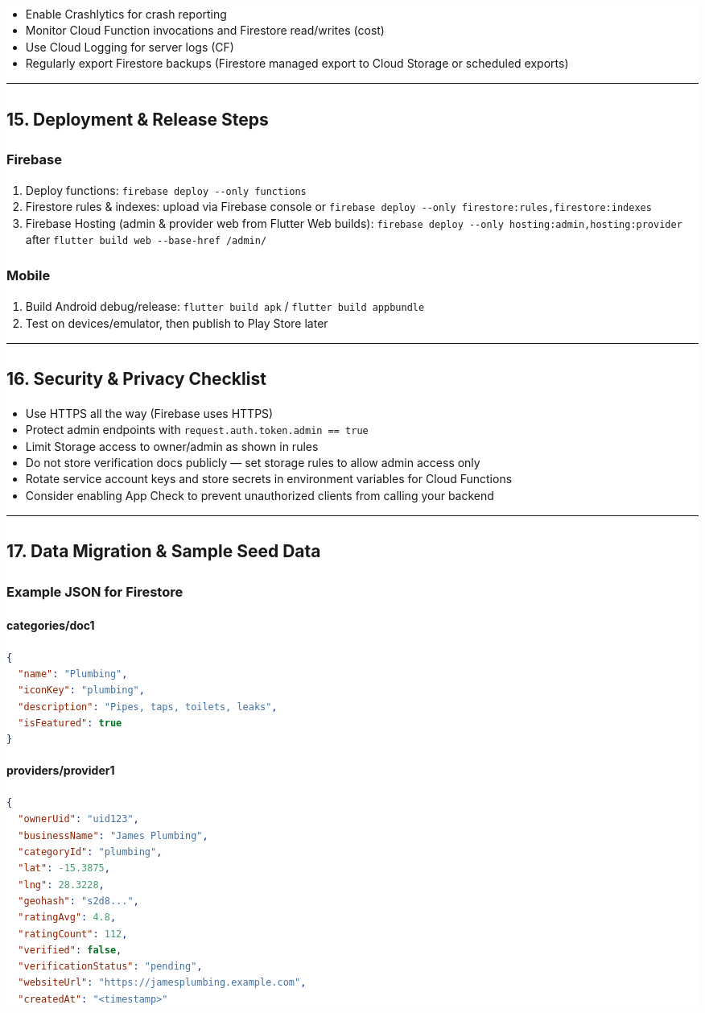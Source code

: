 - Enable Crashlytics for crash reporting
- Monitor Cloud Function invocations and Firestore read/writes (cost)
- Use Cloud Logging for server logs (CF)
- Regularly export Firestore backups (Firestore managed export to Cloud Storage or scheduled exports)

---

## 15. Deployment & Release Steps

### Firebase
1. Deploy functions: `firebase deploy --only functions`
2. Firestore rules & indexes: upload via Firebase console or `firebase deploy --only firestore:rules,firestore:indexes`
3. Firebase Hosting (admin & provider web from Flutter Web builds): `firebase deploy --only hosting:admin,hosting:provider` after `flutter build web --base-href /admin/`

### Mobile
1. Build Android debug/release: `flutter build apk` / `flutter build appbundle`
2. Test on devices/emulator, then publish to Play Store later

---

## 16. Security & Privacy Checklist

- Use HTTPS all the way (Firebase uses HTTPS)
- Protect admin endpoints with `request.auth.token.admin == true`
- Limit Storage access to owner/admin as shown in rules
- Do not store verification docs publicly — set storage rules to allow admin access only
- Rotate service account keys and store secrets in environment variables for Cloud Functions
- Consider enabling App Check to prevent unauthorized clients from calling your backend

---

## 17. Data Migration & Sample Seed Data

### Example JSON for Firestore

#### categories/doc1
```json
{
  "name": "Plumbing",
  "iconKey": "plumbing",
  "description": "Pipes, taps, toilets, leaks",
  "isFeatured": true
}
```

#### providers/provider1
```json
{
  "ownerUid": "uid123",
  "businessName": "James Plumbing",
  "categoryId": "plumbing",
  "lat": -15.3875,
  "lng": 28.3228,
  "geohash": "s2d8...",
  "ratingAvg": 4.8,
  "ratingCount": 112,
  "verified": false,
  "verificationStatus": "pending",
  "websiteUrl": "https://jamesplumbing.example.com",
  "createdAt": "<timestamp>"
```